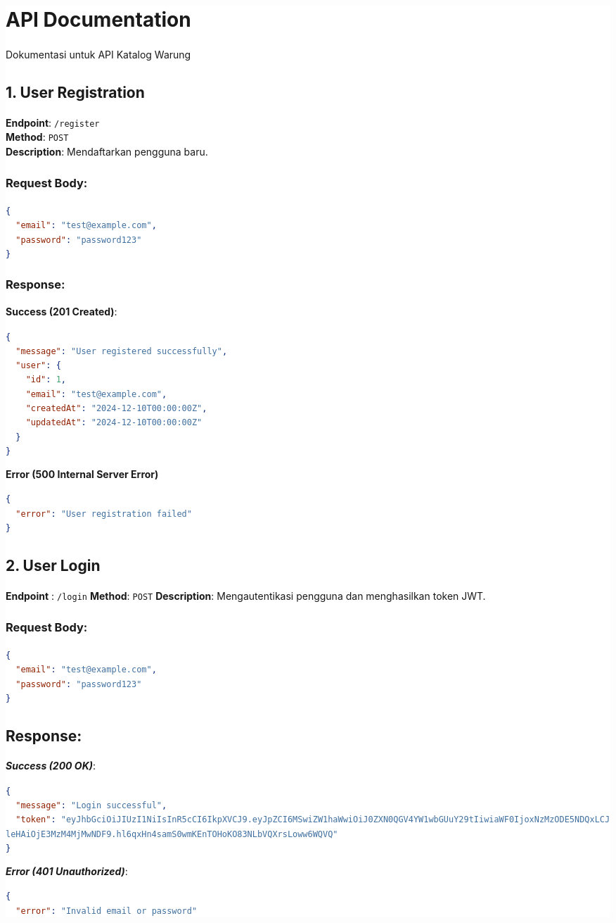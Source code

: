 # API Documentation

Dokumentasi untuk API Katalog Warung

## 1. User Registration

**Endpoint**: `/register`  
**Method**: `POST`  
**Description**: Mendaftarkan pengguna baru.

### Request Body:
```json
{
  "email": "test@example.com",
  "password": "password123"
}
```
### Response:
**Success (201 Created)**:
```json
{
  "message": "User registered successfully",
  "user": {
    "id": 1,
    "email": "test@example.com",
    "createdAt": "2024-12-10T00:00:00Z",
    "updatedAt": "2024-12-10T00:00:00Z"
  }
}
```
**Error (500 Internal Server Error)**
```json
{
  "error": "User registration failed"
}
```
## 2. User Login
**Endpoint** : `/login`
**Method**: `POST`
**Description**: Mengautentikasi pengguna dan menghasilkan token JWT.

### Request Body:
```json
{
  "email": "test@example.com",
  "password": "password123"
}
```
## Response:
***Success (200 OK)***:
```json
{
  "message": "Login successful",
  "token": "eyJhbGciOiJIUzI1NiIsInR5cCI6IkpXVCJ9.eyJpZCI6MSwiZW1haWwiOiJ0ZXN0QGV4YW1wbGUuY29tIiwiaWF0IjoxNzMzODE5NDQxLCJleHAiOjE3MzM4MjMwNDF9.hl6qxHn4samS0wmKEnTOHoKO83NLbVQXrsLoww6WQVQ"
}
```
***Error (401 Unauthorized)***:
```json
{
  "error": "Invalid email or password"
```